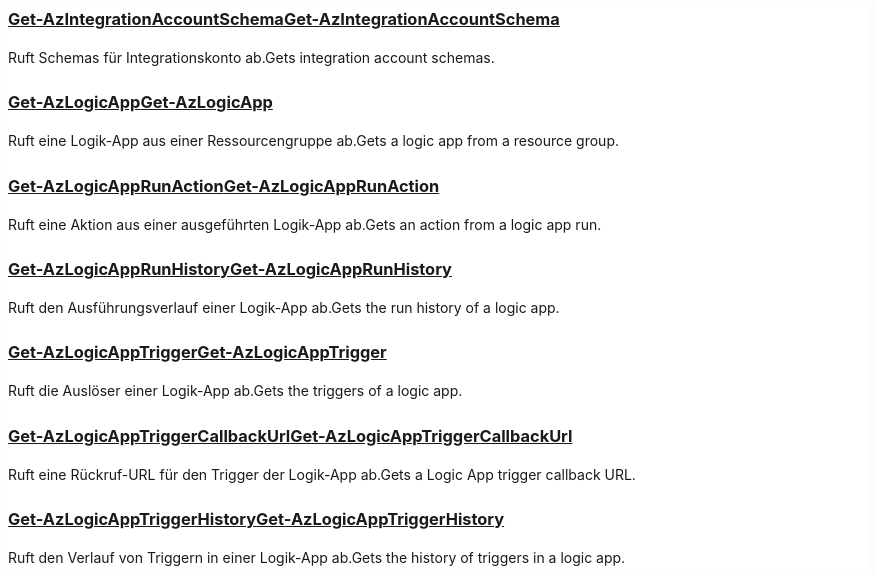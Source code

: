 ### [<span data-ttu-id="261f2-125">Get-AzIntegrationAccountSchema</span><span class="sxs-lookup"><span data-stu-id="261f2-125">Get-AzIntegrationAccountSchema</span></span>](Get-AzIntegrationAccountSchema.md)
<span data-ttu-id="261f2-126">Ruft Schemas für Integrationskonto ab.</span><span class="sxs-lookup"><span data-stu-id="261f2-126">Gets integration account schemas.</span></span>

### [<span data-ttu-id="261f2-127">Get-AzLogicApp</span><span class="sxs-lookup"><span data-stu-id="261f2-127">Get-AzLogicApp</span></span>](Get-AzLogicApp.md)
<span data-ttu-id="261f2-128">Ruft eine Logik-App aus einer Ressourcengruppe ab.</span><span class="sxs-lookup"><span data-stu-id="261f2-128">Gets a logic app from a resource group.</span></span>

### [<span data-ttu-id="261f2-129">Get-AzLogicAppRunAction</span><span class="sxs-lookup"><span data-stu-id="261f2-129">Get-AzLogicAppRunAction</span></span>](Get-AzLogicAppRunAction.md)
<span data-ttu-id="261f2-130">Ruft eine Aktion aus einer ausgeführten Logik-App ab.</span><span class="sxs-lookup"><span data-stu-id="261f2-130">Gets an action from a logic app run.</span></span>

### [<span data-ttu-id="261f2-131">Get-AzLogicAppRunHistory</span><span class="sxs-lookup"><span data-stu-id="261f2-131">Get-AzLogicAppRunHistory</span></span>](Get-AzLogicAppRunHistory.md)
<span data-ttu-id="261f2-132">Ruft den Ausführungsverlauf einer Logik-App ab.</span><span class="sxs-lookup"><span data-stu-id="261f2-132">Gets the run history of a logic app.</span></span>

### [<span data-ttu-id="261f2-133">Get-AzLogicAppTrigger</span><span class="sxs-lookup"><span data-stu-id="261f2-133">Get-AzLogicAppTrigger</span></span>](Get-AzLogicAppTrigger.md)
<span data-ttu-id="261f2-134">Ruft die Auslöser einer Logik-App ab.</span><span class="sxs-lookup"><span data-stu-id="261f2-134">Gets the triggers of a logic app.</span></span>

### [<span data-ttu-id="261f2-135">Get-AzLogicAppTriggerCallbackUrl</span><span class="sxs-lookup"><span data-stu-id="261f2-135">Get-AzLogicAppTriggerCallbackUrl</span></span>](Get-AzLogicAppTriggerCallbackUrl.md)
<span data-ttu-id="261f2-136">Ruft eine Rückruf-URL für den Trigger der Logik-App ab.</span><span class="sxs-lookup"><span data-stu-id="261f2-136">Gets a Logic App trigger callback URL.</span></span>

### [<span data-ttu-id="261f2-137">Get-AzLogicAppTriggerHistory</span><span class="sxs-lookup"><span data-stu-id="261f2-137">Get-AzLogicAppTriggerHistory</span></span>](Get-AzLogicAppTriggerHistory.md)
<span data-ttu-id="261f2-138">Ruft den Verlauf von Triggern in einer Logik-App ab.</span><span class="sxs-lookup"><span data-stu-id="261f2-138">Gets the history of triggers in a logic app.</span></span>
